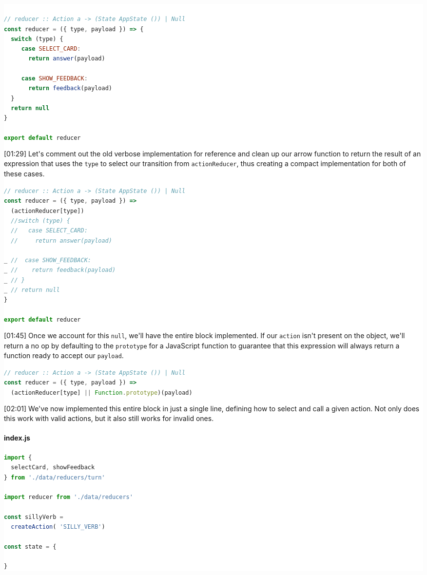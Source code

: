 ```js

// reducer :: Action a -> (State AppState ()) | Null
const reducer = ({ type, payload }) => {
  switch (type) {
     case SELECT_CARD:
       return answer(payload)

     case SHOW_FEEDBACK:
       return feedback(payload) 
  }
  return null
}

export default reducer
```

[01:29] Let's comment out the old verbose implementation for reference and clean up our arrow function to return the result of an expression that uses the `type` to select our transition from `actionReducer`, thus creating a compact implementation for both of these cases.

```js
// reducer :: Action a -> (State AppState ()) | Null
const reducer = ({ type, payload }) => 
  (actionReducer[type])
  //switch (type) {
  //   case SELECT_CARD:
  //     return answer(payload)

_ //  case SHOW_FEEDBACK:
_ //    return feedback(payload) 
_ // }
_ // return null
}

export default reducer
```

[01:45] Once we account for this `null`, we'll have the entire block implemented. If our `action` isn't present on the object, we'll return a no op by defaulting to the `prototype` for a JavaScript function to guarantee that this expression will always return a function ready to accept our `payload`.

```js
// reducer :: Action a -> (State AppState ()) | Null
const reducer = ({ type, payload }) => 
  (actionReducer[type] || Function.prototype)(payload)
```

[02:01] We've now implemented this entire block in just a single line, defining how to select and call a given action. Not only does this work with valid actions, but it also still works for invalid ones.

#### index.js
```js
import {
  selectCard, showFeedback
} from './data/reducers/turn'

import reducer from './data/reducers'

const sillyVerb =
  createAction( 'SILLY_VERB')

const state = {
    
}
```